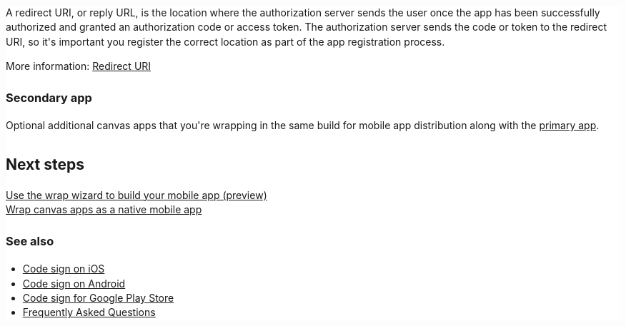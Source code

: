 A redirect URI, or reply URL, is the location where the authorization server sends the user once the app has been successfully authorized and granted an authorization code or access token. The authorization server sends the code or token to the redirect URI, so it's important you register the correct location as part of the app registration process.

More information: [Redirect URI](/azure/active-directory/develop/reply-url)

### Secondary app

Optional additional canvas apps that you're wrapping in the same build for mobile app distribution along with the [primary app](#primary-app).

## Next steps

[Use the wrap wizard to build your mobile app (preview)](wrap-how-to.md) <br>
[Wrap canvas apps as a native mobile app](how-to.md)

### See also

- [Code sign on iOS](code-sign-ios.md)
- [Code sign on Android](code-sign-Android.md)
- [Code sign for Google Play Store](https://developer.android.com/studio/publish/app-signing)
- [Frequently Asked Questions](faq.yml)
